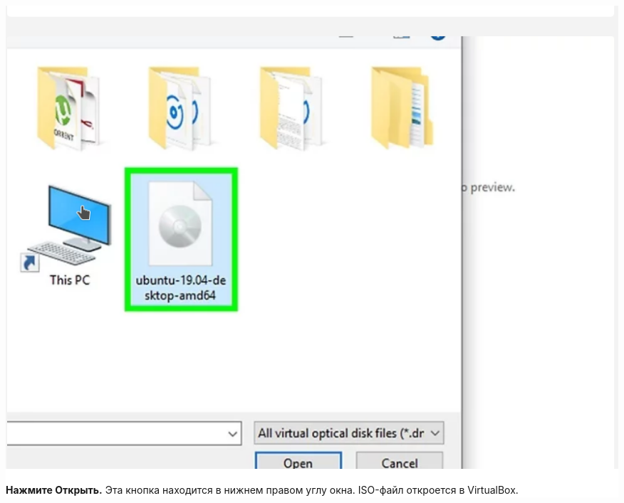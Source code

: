 !["image.png"](../images/task_1_12.png)

**Нажмите Открыть.** Эта кнопка находится в нижнем правом углу окна. ISO-файл откроется в VirtualBox.
